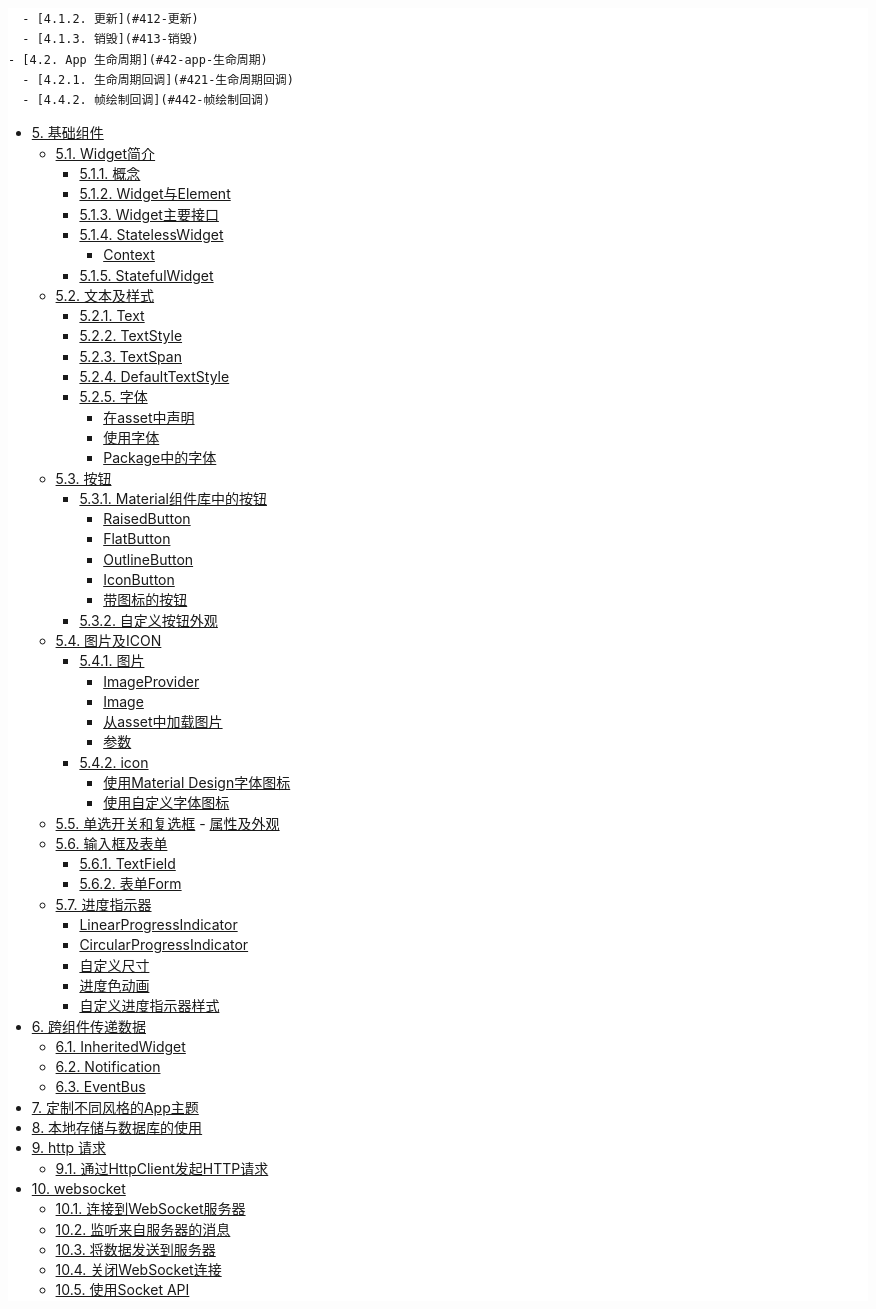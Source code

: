       - [4.1.2. 更新](#412-更新)
      - [4.1.3. 销毁](#413-销毁)
    - [4.2. App 生命周期](#42-app-生命周期)
      - [4.2.1. 生命周期回调](#421-生命周期回调)
      - [4.4.2. 帧绘制回调](#442-帧绘制回调)
  - [5. 基础组件](#5-基础组件)
    - [5.1. Widget简介](#51-widget简介)
      - [5.1.1. 概念](#511-概念)
      - [5.1.2. Widget与Element](#512-widget与element)
      - [5.1.3. Widget主要接口](#513-widget主要接口)
      - [5.1.4. StatelessWidget](#514-statelesswidget)
        - [Context](#context)
      - [5.1.5. StatefulWidget](#515-statefulwidget)
    - [5.2. 文本及样式](#52-文本及样式)
      - [5.2.1. Text](#521-text)
      - [5.2.2. TextStyle](#522-textstyle)
      - [5.2.3. TextSpan](#523-textspan)
      - [5.2.4. DefaultTextStyle](#524-defaulttextstyle)
      - [5.2.5. 字体](#525-字体)
        - [在asset中声明](#在asset中声明)
        - [使用字体](#使用字体)
        - [Package中的字体](#package中的字体)
    - [5.3. 按钮](#53-按钮)
      - [5.3.1. Material组件库中的按钮](#531-material组件库中的按钮)
        - [RaisedButton](#raisedbutton)
        - [FlatButton](#flatbutton)
        - [OutlineButton](#outlinebutton)
        - [IconButton](#iconbutton)
        - [带图标的按钮](#带图标的按钮)
      - [5.3.2. 自定义按钮外观](#532-自定义按钮外观)
    - [5.4. 图片及ICON](#54-图片及icon)
      - [5.4.1. 图片](#541-图片)
        - [ImageProvider](#imageprovider)
        - [Image](#image)
        - [从asset中加载图片](#从asset中加载图片)
        - [参数](#参数)
      - [5.4.2. icon](#542-icon)
        - [使用Material Design字体图标](#使用material-design字体图标)
        - [使用自定义字体图标](#使用自定义字体图标)
    - [5.5. 单选开关和复选框](#55-单选开关和复选框)
          - [属性及外观](#属性及外观)
    - [5.6. 输入框及表单](#56-输入框及表单)
      - [5.6.1. TextField](#561-textfield)
      - [5.6.2. 表单Form](#562-表单form)
    - [5.7. 进度指示器](#57-进度指示器)
      - [LinearProgressIndicator](#linearprogressindicator)
      - [CircularProgressIndicator](#circularprogressindicator)
      - [自定义尺寸](#自定义尺寸)
      - [进度色动画](#进度色动画)
      - [自定义进度指示器样式](#自定义进度指示器样式)
  - [6. 跨组件传递数据](#6-跨组件传递数据)
    - [6.1. InheritedWidget](#61-inheritedwidget)
    - [6.2. Notification](#62-notification)
    - [6.3. EventBus](#63-eventbus)
  - [7. 定制不同风格的App主题](#7-定制不同风格的app主题)
  - [8. 本地存储与数据库的使用](#8-本地存储与数据库的使用)
  - [9. http 请求](#9-http-请求)
    - [9.1. 通过HttpClient发起HTTP请求](#91-通过httpclient发起http请求)
  - [10. websocket](#10-websocket)
    - [10.1. 连接到WebSocket服务器](#101-连接到websocket服务器)
    - [10.2. 监听来自服务器的消息](#102-监听来自服务器的消息)
    - [10.3. 将数据发送到服务器](#103-将数据发送到服务器)
    - [10.4. 关闭WebSocket连接](#104-关闭websocket连接)
    - [10.5. 使用Socket API](#105-使用socket-api)
